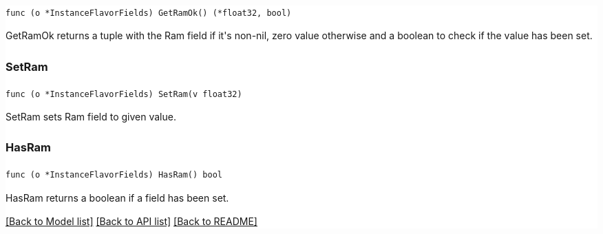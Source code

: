 `func (o *InstanceFlavorFields) GetRamOk() (*float32, bool)`

GetRamOk returns a tuple with the Ram field if it's non-nil, zero value otherwise
and a boolean to check if the value has been set.

### SetRam

`func (o *InstanceFlavorFields) SetRam(v float32)`

SetRam sets Ram field to given value.

### HasRam

`func (o *InstanceFlavorFields) HasRam() bool`

HasRam returns a boolean if a field has been set.


[[Back to Model list]](../README.md#documentation-for-models) [[Back to API list]](../README.md#documentation-for-api-endpoints) [[Back to README]](../README.md)



